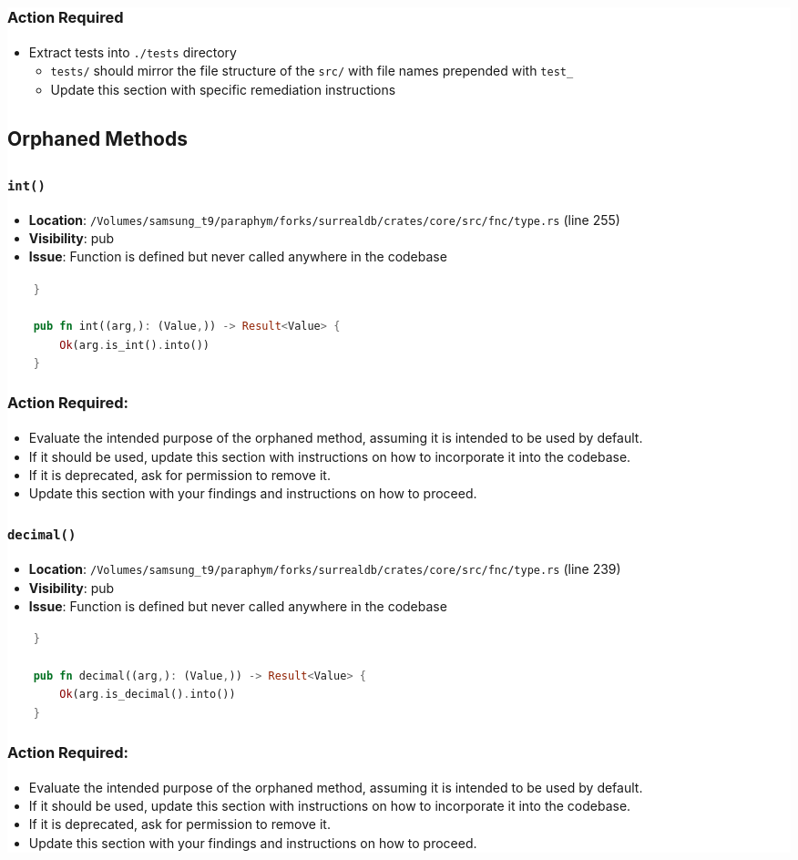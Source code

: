 ### Action Required

- Extract tests into `./tests` directory
  - `tests/` should mirror the file structure of the `src/` with file names prepended with `test_`
  - Update this section with specific remediation instructions
  

## Orphaned Methods


### `int()`

- **Location**: `/Volumes/samsung_t9/paraphym/forks/surrealdb/crates/core/src/fnc/type.rs` (line 255)
- **Visibility**: pub
- **Issue**: Function is defined but never called anywhere in the codebase

```rust
	}

	pub fn int((arg,): (Value,)) -> Result<Value> {
		Ok(arg.is_int().into())
	}
```

### Action Required:

- Evaluate the intended purpose of the orphaned method, assuming it is intended to be used by default.
- If it should be used, update this section with instructions on how to incorporate it into the codebase.
- If it is deprecated, ask for permission to remove it.
- Update this section with your findings and instructions on how to proceed.


### `decimal()`

- **Location**: `/Volumes/samsung_t9/paraphym/forks/surrealdb/crates/core/src/fnc/type.rs` (line 239)
- **Visibility**: pub
- **Issue**: Function is defined but never called anywhere in the codebase

```rust
	}

	pub fn decimal((arg,): (Value,)) -> Result<Value> {
		Ok(arg.is_decimal().into())
	}
```

### Action Required:

- Evaluate the intended purpose of the orphaned method, assuming it is intended to be used by default.
- If it should be used, update this section with instructions on how to incorporate it into the codebase.
- If it is deprecated, ask for permission to remove it.
- Update this section with your findings and instructions on how to proceed.
